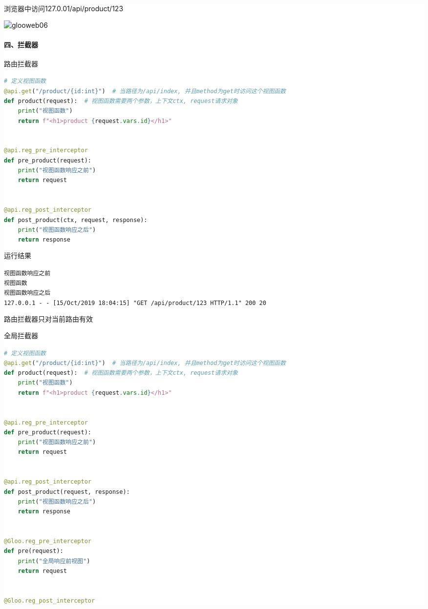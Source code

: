 浏览器中访问127.0.01/api/product/123

![glooweb06](https://images.cnblogs.com/cnblogs_com/colden/1598697/o_191124010341TIM%E5%9B%BE%E7%89%8720191124090208.png)

#### 四、拦截器

路由拦截器

```python
# 定义视图函数
@api.get("/product/{id:int}")  # 当路径为/api/index, 并且method为get时访问这个视图函数
def product(request):  # 视图函数需要两个参数，上下文ctx, request请求对象
    print("视图函数")
    return f"<h1>product {request.vars.id}</h1>"


@api.reg_pre_interceptor
def pre_product(request):
    print("视图函数响应之前")
    return request


@api.reg_post_interceptor
def post_product(ctx, request, response):
    print("视图函数响应之后")
    return response
```

运行结果

```shell
视图函数响应之前
视图函数
视图函数响应之后
127.0.0.1 - - [15/Oct/2019 18:04:15] "GET /api/product/123 HTTP/1.1" 200 20
```

路由拦截器只对当前路由有效

全局拦截器

```python
# 定义视图函数
@api.get("/product/{id:int}")  # 当路径为/api/index, 并且method为get时访问这个视图函数
def product(request):  # 视图函数需要两个参数，上下文ctx, request请求对象
    print("视图函数")
    return f"<h1>product {request.vars.id}</h1>"


@api.reg_pre_interceptor
def pre_product(request):
    print("视图函数响应之前")
    return request


@api.reg_post_interceptor
def post_product(request, response):
    print("视图函数响应之后")
    return response


@Gloo.reg_pre_interceptor
def pre(request):
    print("全局响应前视图")
    return request


@Gloo.reg_post_interceptor
```